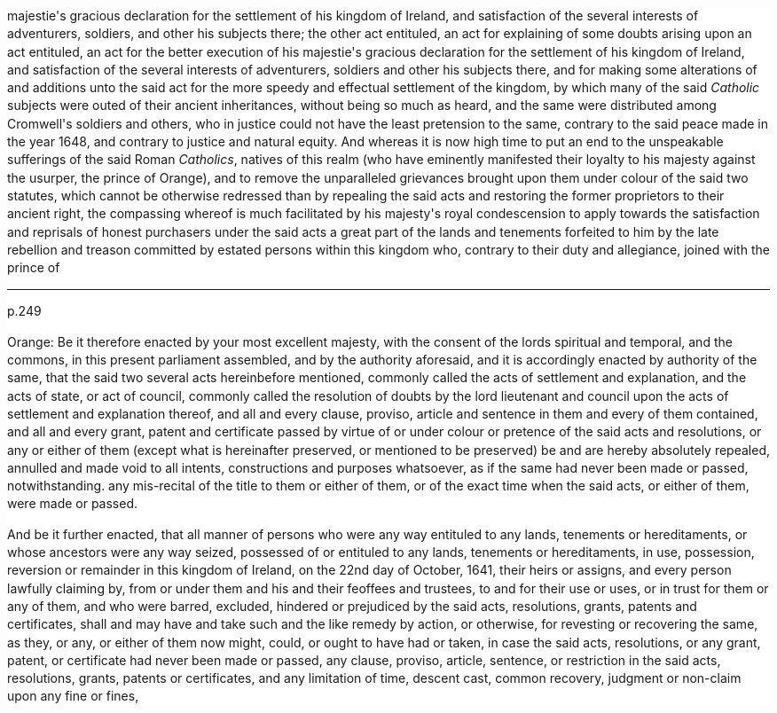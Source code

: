 majestie's gracious declaration for the settlement of his kingdom of Ireland, and satisfaction of the several interests of adventurers, soldiers, and other his subjects there; the other act entituled, an act for explaining of some doubts arising upon an act entituled, an act for the better execution of his majestie's gracious declaration for the settlement of his kingdom of Ireland, and satisfaction of the several interests of adventurers, soldiers and other his subjects there, and for making some alterations of and additions unto the said act for the more speedy and effectual settlement of the kingdom, by which many of the said *Catholic* subjects were outed of their ancient inheritances, without being so much as heard, and the same were distributed among Cromwell's soldiers and others, who in justice could not have the least pretension to the same, contrary to the said peace made in the year 1648, and contrary to justice and natural equity. And whereas it is now high time to put an end to the unspeakable sufferings of the said Roman *Catholics*, natives of this realm (who have eminently manifested their loyalty to his majesty against the usurper, the prince of Orange), and to remove the unparalleled grievances brought upon them under colour of the said two statutes, which cannot be otherwise redressed than by repealing the said acts and restoring the former proprietors to their ancient right, the compassing whereof is much facilitated by his majesty's royal condescension to apply towards the satisfaction and reprisals of honest purchasers under the said acts a great part of the lands and tenements forfeited to him by the late rebellion and treason committed by estated persons within this kingdom who, contrary to their duty and allegiance, joined with the prince of


---

p.249






Orange: Be it therefore enacted by your most excellent majesty, with the consent of the lords spiritual and temporal, and the commons, in this present parliament assembled, and by the authority aforesaid, and it is accordingly enacted by authority of the same, that the said two several acts hereinbefore mentioned, commonly called the acts of settlement and explanation, and the acts of state, or act of council, commonly called the resolution of doubts by the lord lieutenant and council upon the acts of settlement and explanation thereof, and all and every clause, proviso, article and sentence in them and every of them contained, and all and every grant, patent and certificate passed by virtue of or under colour or pretence of the said acts and resolutions, or any or either of them (except what is hereinafter preserved, or mentioned to be preserved) be and are hereby absolutely repealed, annulled and made void to all intents, constructions and purposes whatsoever, as if the same had never been made or passed, notwithstanding. any mis-recital of the title to them or either of them, or of the exact time when the said acts, or either of them, were made or passed.


And be it further enacted, that all manner of persons who were any way entituled to any lands, tenements or hereditaments, or whose ancestors were any way seized, possessed of or entituled to any lands, tenements or hereditaments, in use, possession, reversion or remainder in this kingdom of Ireland, on the 22nd day of October, 1641, their heirs or assigns, and every person lawfully claiming by, from or under them and his and their feoffees and trustees, to and for their use or uses, or in trust for them or any of them, and who were barred, excluded, hindered or prejudiced by the said acts, resolutions, grants, patents and certificates, shall and may have and take such and the like remedy by action, or otherwise, for revesting or recovering the same, as they, or any, or either of them now might, could, or ought to have had or taken, in case the said acts, resolutions, or any grant, patent, or certificate had never been made or passed, any clause, proviso, article, sentence, or restriction in the said acts, resolutions, grants, patents or certificates, and any limitation of time, descent cast, common recovery, judgment or non-claim upon any fine or fines,
